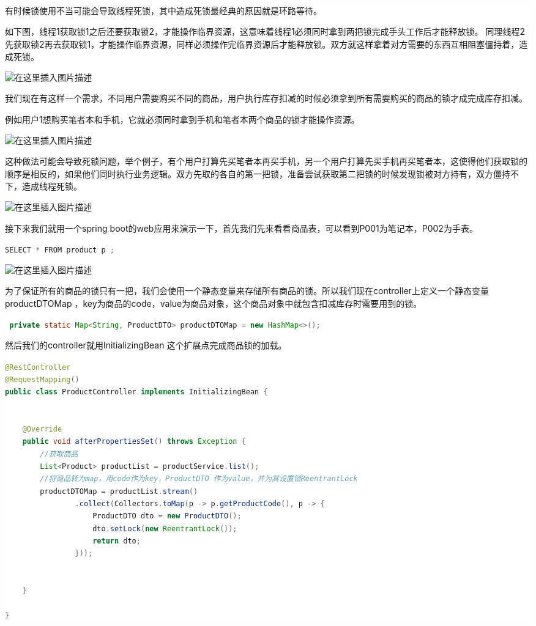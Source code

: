 有时候锁使用不当可能会导致线程死锁，其中造成死锁最经典的原因就是环路等待。

如下图，线程1获取锁1之后还要获取锁2，才能操作临界资源，这意味着线程1必须同时拿到两把锁完成手头工作后才能释放锁。 同理线程2先获取锁2再去获取锁1，才能操作临界资源，同样必须操作完临界资源后才能释放锁。双方就这样拿着对方需要的东西互相阻塞僵持着，造成死锁。

![在这里插入图片描述](https://cdn.jsdelivr.net/gh/xfycoding/blogImage/img/202304301429022.png)

我们现在有这样一个需求，不同用户需要购买不同的商品，用户执行库存扣减的时候必须拿到所有需要购买的商品的锁才成完成库存扣减。

例如用户1想购买笔者本和手机，它就必须同时拿到手机和笔者本两个商品的锁才能操作资源。

![在这里插入图片描述](https://cdn.jsdelivr.net/gh/xfycoding/blogImage/img/202304301429235.png)

这种做法可能会导致死锁问题，举个例子，有个用户打算先买笔者本再买手机，另一个用户打算先买手机再买笔者本，这使得他们获取锁的顺序是相反的，如果他们同时执行业务逻辑。双方先取的各自的第一把锁，准备尝试获取第二把锁的时候发现锁被对方持有，双方僵持不下，造成线程死锁。

![在这里插入图片描述](https://cdn.jsdelivr.net/gh/xfycoding/blogImage/img/202304301429995.png)

接下来我们就用一个spring boot的web应用来演示一下，首先我们先来看看商品表，可以看到P001为笔记本，P002为手表。

```java
SELECT * FROM product p ;
```

![在这里插入图片描述](https://cdn.jsdelivr.net/gh/xfycoding/blogImage/img/202304301429631.png)

为了保证所有的商品的锁只有一把，我们会使用一个静态变量来存储所有商品的锁。所以我们现在controller上定义一个静态变量productDTOMap ，key为商品的code，value为商品对象，这个商品对象中就包含扣减库存时需要用到的锁。

```java
 private static Map<String, ProductDTO> productDTOMap = new HashMap<>();
```

然后我们的controller就用InitializingBean 这个扩展点完成商品锁的加载。

```java
@RestController
@RequestMapping()
public class ProductController implements InitializingBean {


 	@Override
    public void afterPropertiesSet() throws Exception {
        //获取商品
        List<Product> productList = productService.list();
        //将商品转为map，用code作为key，ProductDTO 作为value，并为其设置锁ReentrantLock
        productDTOMap = productList.stream()
                .collect(Collectors.toMap(p -> p.getProductCode(), p -> {
                    ProductDTO dto = new ProductDTO();
                    dto.setLock(new ReentrantLock());
                    return dto;
                }));


    }

}
```
